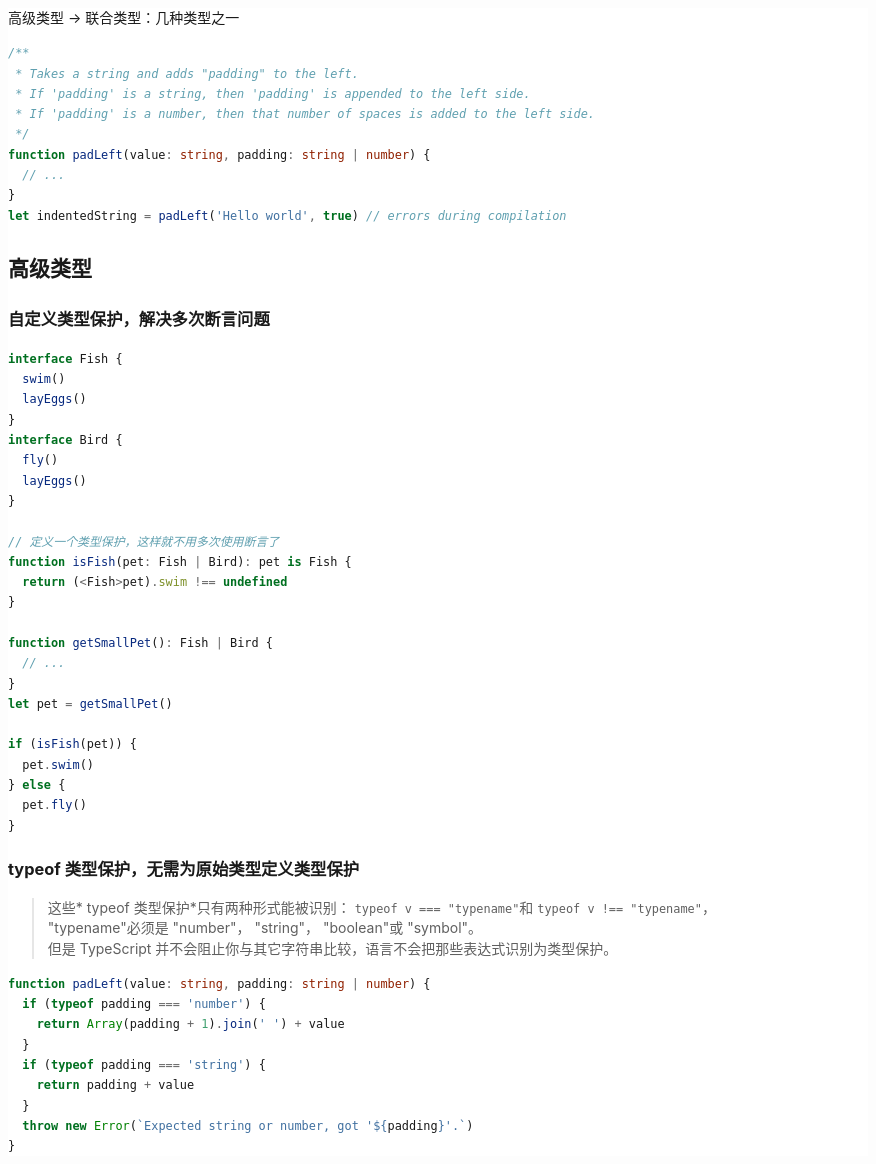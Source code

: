 高级类型 -> 联合类型：几种类型之一

```ts
/**
 * Takes a string and adds "padding" to the left.
 * If 'padding' is a string, then 'padding' is appended to the left side.
 * If 'padding' is a number, then that number of spaces is added to the left side.
 */
function padLeft(value: string, padding: string | number) {
  // ...
}
let indentedString = padLeft('Hello world', true) // errors during compilation
```

## 高级类型

### 自定义类型保护，解决多次断言问题

```ts
interface Fish {
  swim()
  layEggs()
}
interface Bird {
  fly()
  layEggs()
}

// 定义一个类型保护，这样就不用多次使用断言了
function isFish(pet: Fish | Bird): pet is Fish {
  return (<Fish>pet).swim !== undefined
}

function getSmallPet(): Fish | Bird {
  // ...
}
let pet = getSmallPet()

if (isFish(pet)) {
  pet.swim()
} else {
  pet.fly()
}
```

### typeof 类型保护，无需为原始类型定义类型保护

> 这些* typeof 类型保护*只有两种形式能被识别： `typeof v === "typename"`和 `typeof v !== "typename"`，  
> "typename"必须是 "number"， "string"， "boolean"或 "symbol"。  
> 但是 TypeScript 并不会阻止你与其它字符串比较，语言不会把那些表达式识别为类型保护。

```ts
function padLeft(value: string, padding: string | number) {
  if (typeof padding === 'number') {
    return Array(padding + 1).join(' ') + value
  }
  if (typeof padding === 'string') {
    return padding + value
  }
  throw new Error(`Expected string or number, got '${padding}'.`)
}
```
